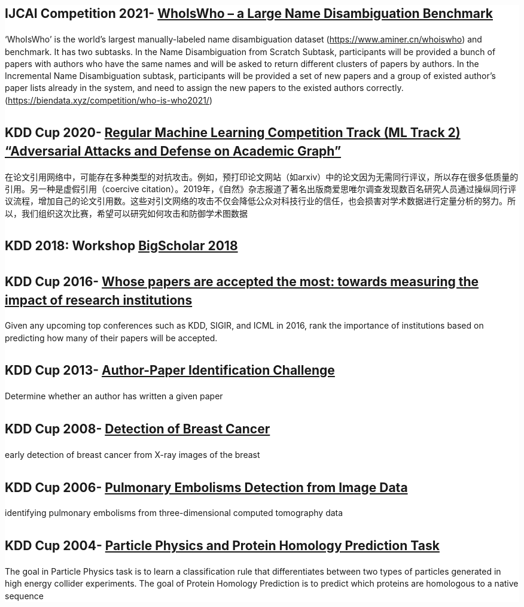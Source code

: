 ## IJCAI Competition 2021- [WhoIsWho – a Large Name Disambiguation Benchmark](https://ijcai-21.org/competitions/)
‘WhoIsWho’ is the world’s largest manually-labeled name disambiguation dataset (https://www.aminer.cn/whoiswho) and benchmark. It has two subtasks. In the Name Disambiguation from Scratch Subtask, participants will be provided a bunch of papers with authors who have the same names and will be asked to return different clusters of papers by authors. In the Incremental Name Disambiguation subtask, participants will be provided a set of new papers and a group of existed author’s paper lists already in the system, and need to assign the new papers to the existed authors correctly. (https://biendata.xyz/competition/who-is-who2021/)

## KDD Cup 2020- [Regular Machine Learning Competition Track (ML Track 2) “Adversarial Attacks and Defense on Academic Graph”](https://biendata.com/competition/kddcup_2020/)
在论文引用网络中，可能存在多种类型的对抗攻击。例如，预打印论文网站（如arxiv）中的论文因为无需同行评议，所以存在很多低质量的引用。另一种是虚假引用（coercive citation）。2019年，《自然》杂志报道了著名出版商爱思唯尔调查发现数百名研究人员通过操纵同行评议流程，增加自己的论文引用数。这些对引文网络的攻击不仅会降低公众对科技行业的信任，也会损害对学术数据进行定量分析的努力。所以，我们组织这次比赛，希望可以研究如何攻击和防御学术图数据

## KDD 2018: Workshop [BigScholar 2018](http://thealphalab.org/bigscholar/2018/)

## KDD Cup 2016- [Whose papers are accepted the most: towards measuring the impact of research institutions](https://www.kdd.org/kdd-cup/view/kdd-cup-2016/Tasks)
Given any upcoming top conferences such as KDD, SIGIR, and ICML in 2016, rank the importance of institutions based on predicting how many of their papers will be accepted.

## KDD Cup 2013- [Author-Paper Identification Challenge](https://www.kaggle.com/c/kdd-cup-2013-author-paper-identification-challenge)
Determine whether an author has written a given paper

## KDD Cup 2008- [Detection of Breast Cancer](https://www.kdd.org/kdd-cup/view/kdd-cup-2008)
early detection of breast cancer from X-ray images of the breast

## KDD Cup 2006- [Pulmonary Embolisms Detection from Image Data](https://www.kdd.org/kdd-cup/view/kdd-cup-2006)
identifying pulmonary embolisms from three-dimensional computed tomography data

## KDD Cup 2004- [Particle Physics and Protein Homology Prediction Task](https://www.kdd.org/kdd-cup/view/kdd-cup-2004/Tasks)
The goal in Particle Physics task is to learn a classification rule that differentiates between two types of particles generated in high energy collider experiments. The goal of Protein Homology Prediction is to predict which proteins are homologous to a native sequence
